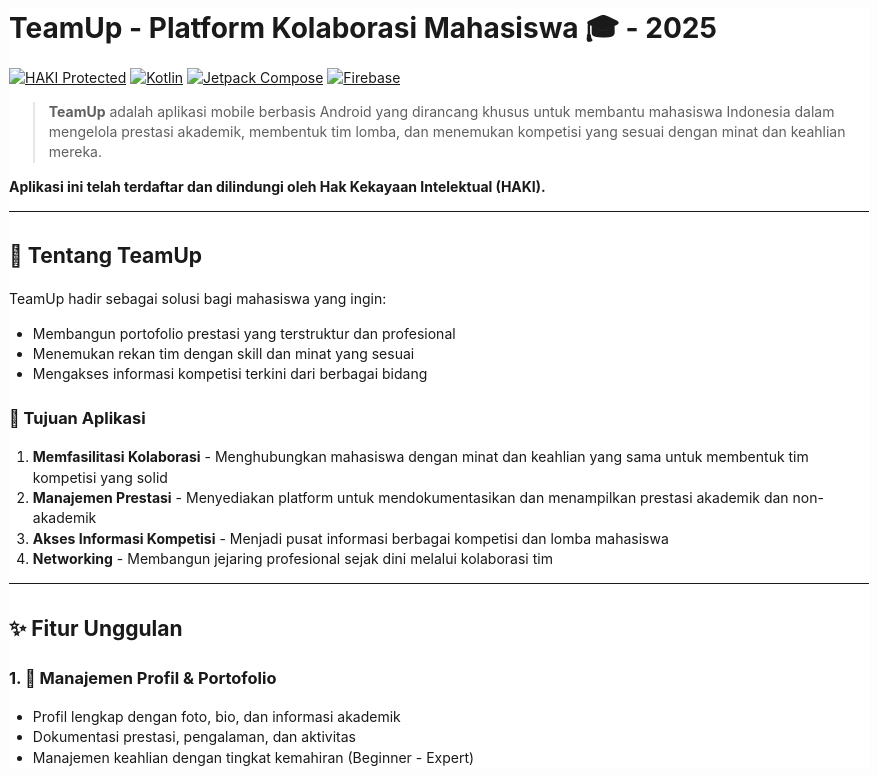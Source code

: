 # TeamUp - Platform Kolaborasi Mahasiswa 🎓 - 2025

[![HAKI Protected](https://img.shields.io/badge/HAKI-Protected-green.svg)](https://dgip.go.id/)
[![Kotlin](https://img.shields.io/badge/Kotlin-1.9+-purple.svg)](https://kotlinlang.org/)
[![Jetpack Compose](https://img.shields.io/badge/Jetpack%20Compose-Latest-blue.svg)](https://developer.android.com/jetpack/compose)
[![Firebase](https://img.shields.io/badge/Firebase-Integrated-orange.svg)](https://firebase.google.com/)

> **TeamUp** adalah aplikasi mobile berbasis Android yang dirancang khusus untuk membantu mahasiswa Indonesia dalam mengelola prestasi akademik, membentuk tim lomba, dan menemukan kompetisi yang sesuai dengan minat dan keahlian mereka.

**Aplikasi ini telah terdaftar dan dilindungi oleh Hak Kekayaan Intelektual (HAKI).**

---

## 📱 Tentang TeamUp

TeamUp hadir sebagai solusi bagi mahasiswa yang ingin:
- Membangun portofolio prestasi yang terstruktur dan profesional
- Menemukan rekan tim dengan skill dan minat yang sesuai
- Mengakses informasi kompetisi terkini dari berbagai bidang

### 🎯 Tujuan Aplikasi

1. **Memfasilitasi Kolaborasi** - Menghubungkan mahasiswa dengan minat dan keahlian yang sama untuk membentuk tim kompetisi yang solid
2. **Manajemen Prestasi** - Menyediakan platform untuk mendokumentasikan dan menampilkan prestasi akademik dan non-akademik
3. **Akses Informasi Kompetisi** - Menjadi pusat informasi berbagai kompetisi dan lomba mahasiswa
4. **Networking** - Membangun jejaring profesional sejak dini melalui kolaborasi tim

---

## ✨ Fitur Unggulan

### 1. 🎨 Manajemen Profil & Portofolio
- Profil lengkap dengan foto, bio, dan informasi akademik
- Dokumentasi prestasi, pengalaman, dan aktivitas
- Manajemen keahlian dengan tingkat kemahiran (Beginner - Expert)

<p align="center">